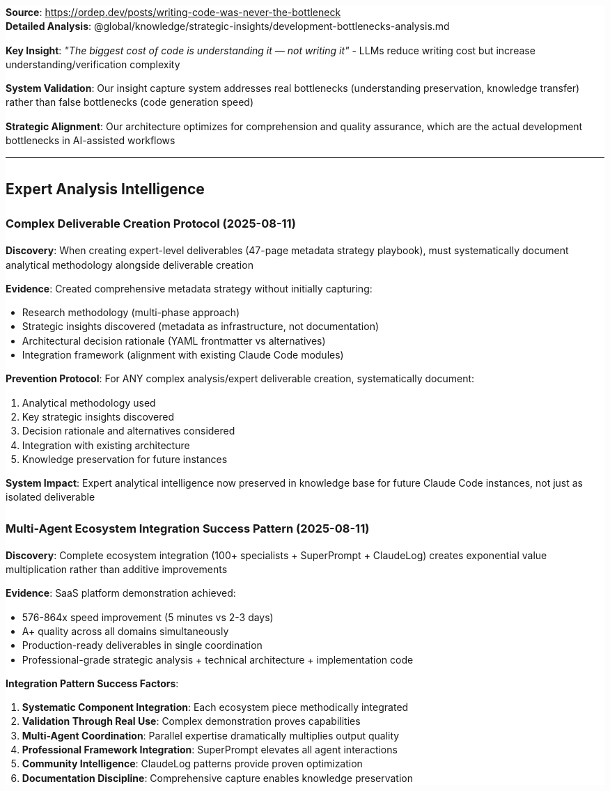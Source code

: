 **Source**: <https://ordep.dev/posts/writing-code-was-never-the-bottleneck>  
**Detailed Analysis**: @global/knowledge/strategic-insights/development-bottlenecks-analysis.md

**Key Insight**: *"The biggest cost of code is understanding it — not writing it"* - LLMs reduce writing cost but increase understanding/verification complexity

**System Validation**: Our insight capture system addresses real bottlenecks (understanding preservation, knowledge transfer) rather than false bottlenecks (code generation speed)

**Strategic Alignment**: Our architecture optimizes for comprehension and quality assurance, which are the actual development bottlenecks in AI-assisted workflows

---

## **Expert Analysis Intelligence**

### **Complex Deliverable Creation Protocol** (2025-08-11)

**Discovery**: When creating expert-level deliverables (47-page metadata strategy playbook), must systematically document analytical methodology alongside deliverable creation

**Evidence**: Created comprehensive metadata strategy without initially capturing:

- Research methodology (multi-phase approach)
- Strategic insights discovered (metadata as infrastructure, not documentation)
- Architectural decision rationale (YAML frontmatter vs alternatives)
- Integration framework (alignment with existing Claude Code modules)

**Prevention Protocol**: For ANY complex analysis/expert deliverable creation, systematically document:

1. Analytical methodology used
2. Key strategic insights discovered  
3. Decision rationale and alternatives considered
4. Integration with existing architecture
5. Knowledge preservation for future instances

**System Impact**: Expert analytical intelligence now preserved in knowledge base for future Claude Code instances, not just as isolated deliverable

### **Multi-Agent Ecosystem Integration Success Pattern** (2025-08-11)

**Discovery**: Complete ecosystem integration (100+ specialists + SuperPrompt + ClaudeLog) creates exponential value multiplication rather than additive improvements

**Evidence**: SaaS platform demonstration achieved:

- 576-864x speed improvement (5 minutes vs 2-3 days)
- A+ quality across all domains simultaneously  
- Production-ready deliverables in single coordination
- Professional-grade strategic analysis + technical architecture + implementation code

**Integration Pattern Success Factors**:

1. **Systematic Component Integration**: Each ecosystem piece methodically integrated
2. **Validation Through Real Use**: Complex demonstration proves capabilities
3. **Multi-Agent Coordination**: Parallel expertise dramatically multiplies output quality
4. **Professional Framework Integration**: SuperPrompt elevates all agent interactions
5. **Community Intelligence**: ClaudeLog patterns provide proven optimization
6. **Documentation Discipline**: Comprehensive capture enables knowledge preservation
